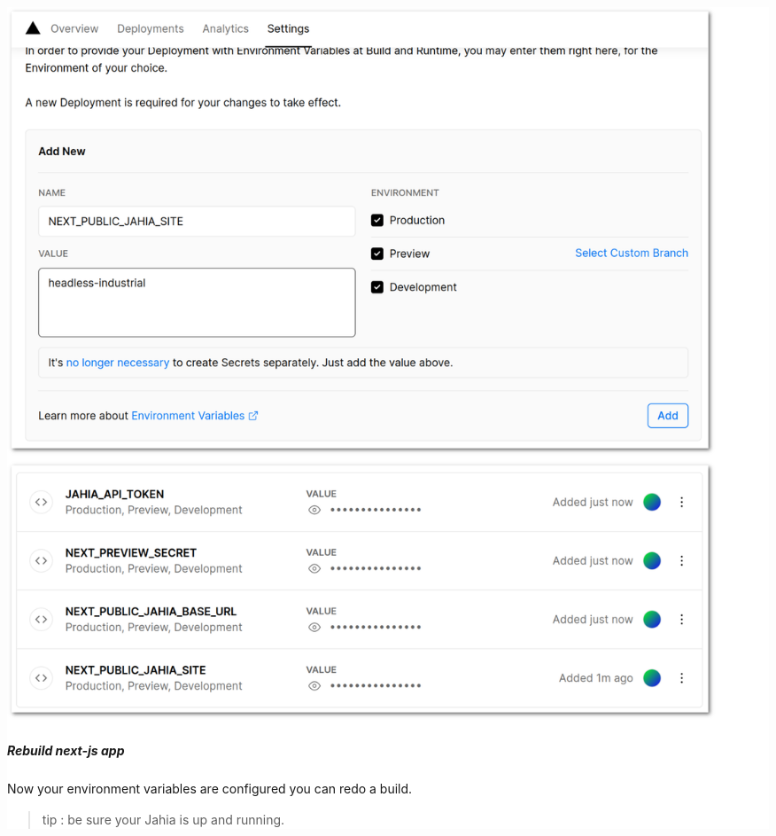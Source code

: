    <img src="/doc/images/setup/108_post_config.png" width="800px"/>
<img src="/doc/images/setup/109_post_config.png" width="800px"/>

##### Rebuild next-js app
Now your environment variables are configured you can redo a build.

>tip : be sure your Jahia is up and running.
